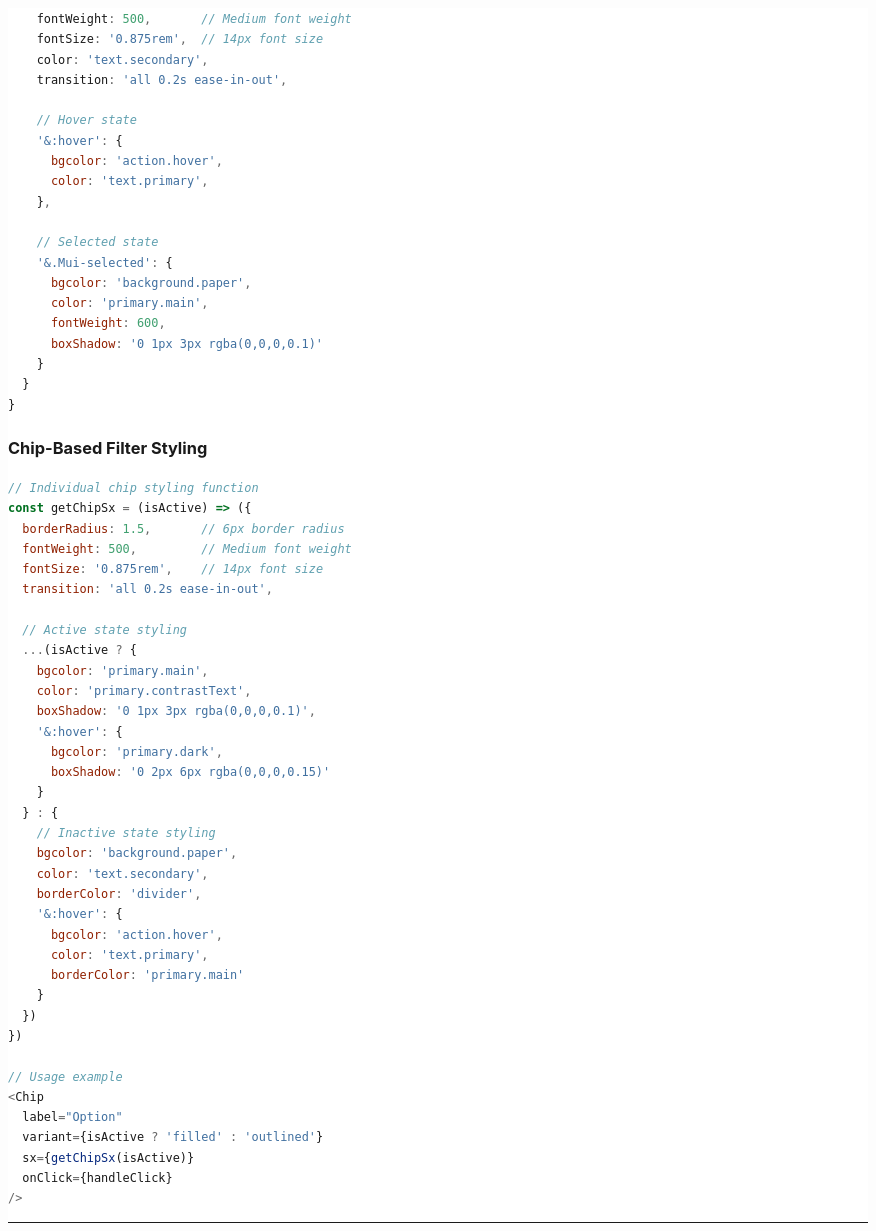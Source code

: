 ```javascript
    fontWeight: 500,       // Medium font weight
    fontSize: '0.875rem',  // 14px font size
    color: 'text.secondary',
    transition: 'all 0.2s ease-in-out',
    
    // Hover state
    '&:hover': {
      bgcolor: 'action.hover',
      color: 'text.primary',
    },
    
    // Selected state
    '&.Mui-selected': {
      bgcolor: 'background.paper',
      color: 'primary.main',
      fontWeight: 600,
      boxShadow: '0 1px 3px rgba(0,0,0,0.1)'
    }
  }
}
```

### Chip-Based Filter Styling
```javascript
// Individual chip styling function
const getChipSx = (isActive) => ({
  borderRadius: 1.5,       // 6px border radius
  fontWeight: 500,         // Medium font weight
  fontSize: '0.875rem',    // 14px font size
  transition: 'all 0.2s ease-in-out',
  
  // Active state styling
  ...(isActive ? {
    bgcolor: 'primary.main',
    color: 'primary.contrastText',
    boxShadow: '0 1px 3px rgba(0,0,0,0.1)',
    '&:hover': {
      bgcolor: 'primary.dark',
      boxShadow: '0 2px 6px rgba(0,0,0,0.15)'
    }
  } : {
    // Inactive state styling
    bgcolor: 'background.paper',
    color: 'text.secondary',
    borderColor: 'divider',
    '&:hover': {
      bgcolor: 'action.hover',
      color: 'text.primary',
      borderColor: 'primary.main'
    }
  })
})

// Usage example
<Chip
  label="Option"
  variant={isActive ? 'filled' : 'outlined'}
  sx={getChipSx(isActive)}
  onClick={handleClick}
/>
```

---